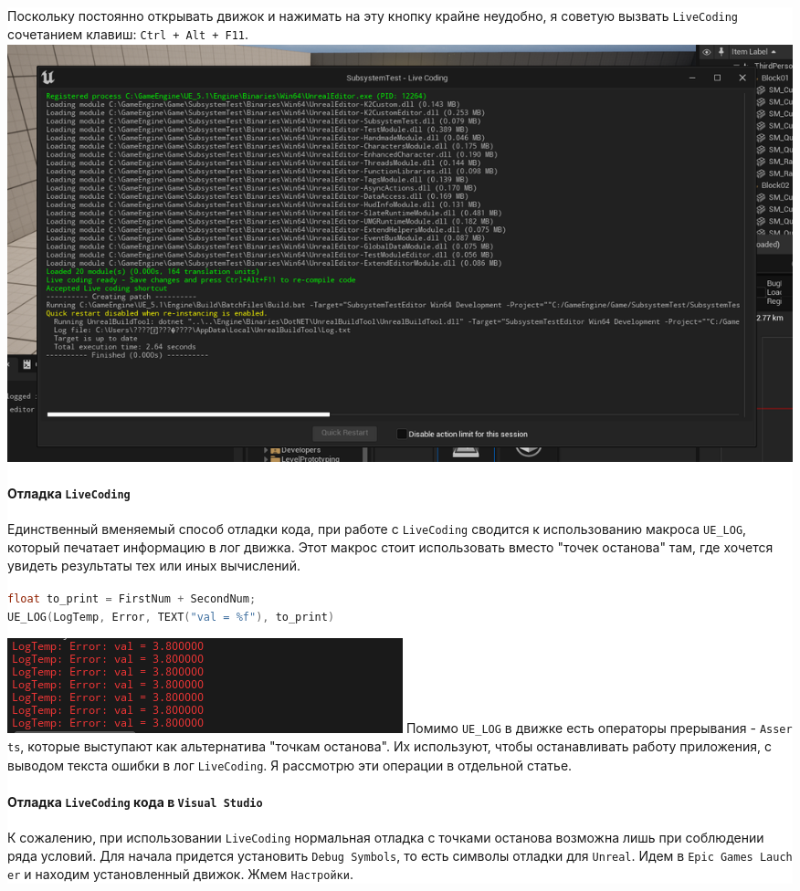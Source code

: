 Поскольку постоянно открывать движок и нажимать на эту кнопку крайне неудобно, я советую вызвать `LiveCoding` сочетанием клавиш: `Ctrl + Alt + F11`.
![fdd29f6eb46dd878eda60da6516d7ea8.png](../images/fdd29f6eb46dd878eda60da6516d7ea8.png)
#### Отладка `LiveCoding`
Единственный вменяемый способ отладки кода, при работе с `LiveCoding` сводится к использованию макроса `UE_LOG`, который печатает информацию в лог движка.
Этот макрос стоит использовать вместо "точек останова" там, где хочется увидеть результаты тех или иных вычислений.
```cpp
float to_print = FirstNum + SecondNum;
UE_LOG(LogTemp, Error, TEXT("val = %f"), to_print)
```
![fb845fcf51e45edd0ae2e79c006a9f36.png](../images/fb845fcf51e45edd0ae2e79c006a9f36.png)
Помимо `UE_LOG` в движке есть операторы прерывания - `Asserts`, которые выступают как альтернатива "точкам останова". Их используют, чтобы останавливать работу приложения, с выводом текста ошибки в лог `LiveCoding`. Я рассмотрю эти операции в отдельной статье.
#### Отладка `LiveCoding` кода в `Visual Studio`
К сожалению, при использовании `LiveCoding` нормальная отладка с точками останова возможна лишь при соблюдении ряда условий.
Для начала придется установить `Debug Symbols`, то есть символы отладки для `Unreal`.
Идем в `Epic Games Laucher` и находим установленный движок.
Жмем `Настройки`.